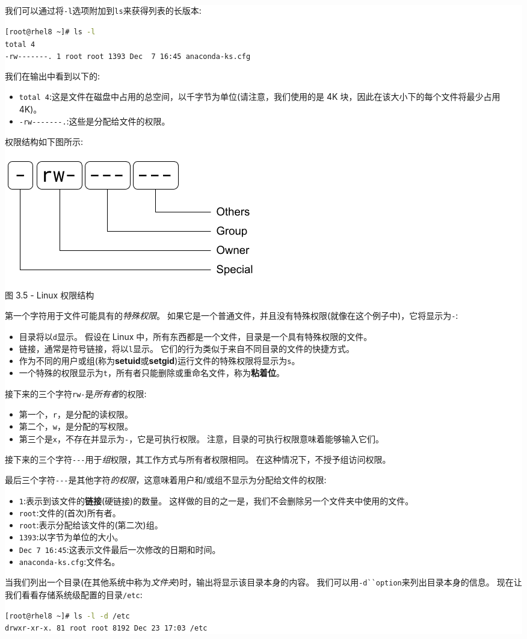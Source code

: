我们可以通过将`-l`选项附加到`ls`来获得列表的长版本:

```sh
[root@rhel8 ~]# ls -l
total 4
-rw-------. 1 root root 1393 Dec  7 16:45 anaconda-ks.cfg
```

我们在输出中看到以下的:

*   `total 4`:这是文件在磁盘中占用的总空间，以千字节为单位(请注意，我们使用的是 4K 块，因此在该大小下的每个文件将最少占用 4K)。
*   `-rw-------.`:这些是分配给文件的权限。

权限结构如下图所示:

![Figure 3.5 – Linux permissions structure ](img/B16799_03_005.jpg)

图 3.5 - Linux 权限结构

第一个字符用于文件可能具有的*特殊权限*。 如果它是一个普通文件，并且没有特殊权限(就像在这个例子中)，它将显示为`-`:

*   目录将以`d`显示。 假设在 Linux 中，所有东西都是一个文件，目录是一个具有特殊权限的文件。
*   链接，通常是符号链接，将以`l`显示。 它们的行为类似于来自不同目录的文件的快捷方式。
*   作为不同的用户或组(称为**setuid**或**setgid**)运行文件的特殊权限将显示为`s`。
*   一个特殊的权限显示为`t`，所有者只能删除或重命名文件，称为**粘着位**。

接下来的三个字符`rw-`是*所有者*的权限:

*   第一个，`r`，是分配的读权限。
*   第二个，`w`，是分配的写权限。
*   第三个是`x`，不存在并显示为`-`，它是可执行权限。 注意，目录的可执行权限意味着能够输入它们。

接下来的三个字符`---`用于*组*权限，其工作方式与所有者权限相同。 在这种情况下，不授予组访问权限。

最后三个字符`---`是其他字符*的权限*，这意味着用户和/或组不显示为分配给文件的权限:

*   `1`:表示到该文件的**链接**(硬链接)的数量。 这样做的目的之一是，我们不会删除另一个文件夹中使用的文件。
*   `root`:文件的(首次)所有者。
*   `root`:表示分配给该文件的(第二次)组。
*   `1393`:以字节为单位的大小。
*   `Dec 7 16:45`:这表示文件最后一次修改的日期和时间。
*   `anaconda-ks.cfg`:文件名。

当我们列出一个目录(在其他系统中称为*文件夹*)时，输出将显示该目录本身的内容。 我们可以用`-d``option`来列出目录本身的信息。 现在让我们看看存储系统级配置的目录`/etc`:

```sh
[root@rhel8 ~]# ls -l -d /etc
drwxr-xr-x. 81 root root 8192 Dec 23 17:03 /etc
```
